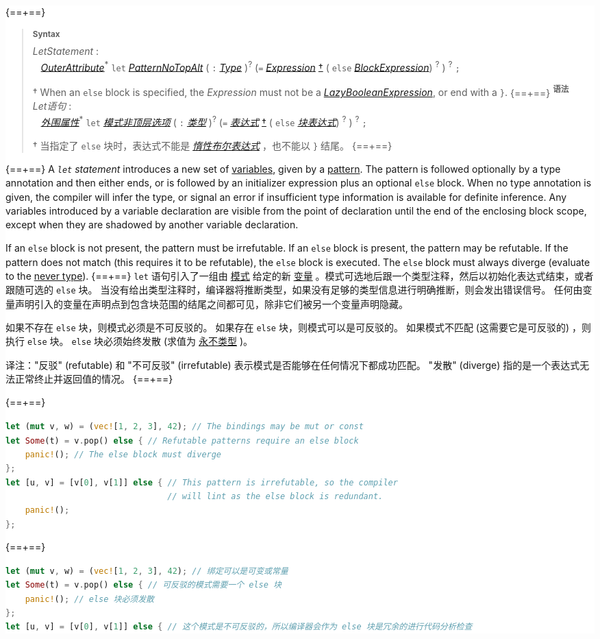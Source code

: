 
{==+==}
> **<sup>Syntax</sup>**\
> _LetStatement_ :\
> &nbsp;&nbsp; [_OuterAttribute_]<sup>\*</sup> `let` [_PatternNoTopAlt_]
>     ( `:` [_Type_] )<sup>?</sup> (`=` [_Expression_] [†](#let-else-restriction)
>     ( `else` [_BlockExpression_]) <sup>?</sup> ) <sup>?</sup> `;`
>
> <span id="let-else-restriction">† When an `else` block is specified, the
> _Expression_ must not be a [_LazyBooleanExpression_], or end with a `}`.</span>
{==+==}
> **<sup>语法</sup>**\
> _Let语句_ :\
> &nbsp;&nbsp; [_外围属性_][_OuterAttribute_]<sup>\*</sup> `let` [_模式非顶层选项_][_PatternNoTopAlt_]
>     ( `:` [_类型_][_Type_] )<sup>?</sup> (`=` [_表达式_][_Expression_] [†](#let-else-restriction)
>     ( `else` [_块表达式_][_BlockExpression_]) <sup>?</sup> ) <sup>?</sup> `;`
>
> <span id="let-else-restriction">† 当指定了 `else` 块时，表达式不能是 [_惰性布尔表达式_][_LazyBooleanExpression_] ，也不能以 `}` 结尾。</span>
{==+==}


{==+==}
A *`let` statement* introduces a new set of [variables], given by a [pattern].
The pattern is followed optionally by a type annotation and then either ends, or is followed by an initializer expression plus an optional `else` block.
When no type annotation is given, the compiler will infer the type, or signal an error if insufficient type information is available for definite inference.
Any variables introduced by a variable declaration are visible from the point of declaration until the end of the enclosing block scope, except when they are shadowed by another variable declaration.

If an `else` block is not present, the pattern must be irrefutable.
If an `else` block is present, the pattern may be refutable.
If the pattern does not match (this requires it to be refutable), the `else` block is executed.
The `else` block must always diverge (evaluate to the [never type]).
{==+==}
`let` 语句引入了一组由 [模式][pattern] 给定的新 [变量][variables] 。模式可选地后跟一个类型注释，然后以初始化表达式结束，或者跟随可选的 `else` 块。
当没有给出类型注释时，编译器将推断类型，如果没有足够的类型信息进行明确推断，则会发出错误信号。
任何由变量声明引入的变量在声明点到包含块范围的结尾之间都可见，除非它们被另一个变量声明隐藏。

如果不存在 `else` 块，则模式必须是不可反驳的。
如果存在 `else` 块，则模式可以是可反驳的。
如果模式不匹配 (这需要它是可反驳的) ，则执行 `else` 块。
`else` 块必须始终发散 (求值为 [永不类型][never type] )。

译注："反驳" (refutable) 和 "不可反驳" (irrefutable) 表示模式是否能够在任何情况下都成功匹配。
"发散" (diverge) 指的是一个表达式无法正常终止并返回值的情况。
{==+==}


{==+==}
```rust
let (mut v, w) = (vec![1, 2, 3], 42); // The bindings may be mut or const
let Some(t) = v.pop() else { // Refutable patterns require an else block
    panic!(); // The else block must diverge
};
let [u, v] = [v[0], v[1]] else { // This pattern is irrefutable, so the compiler
                                 // will lint as the else block is redundant.
    panic!();
};
```
{==+==}
```rust
let (mut v, w) = (vec![1, 2, 3], 42); // 绑定可以是可变或常量
let Some(t) = v.pop() else { // 可反驳的模式需要一个 else 块
    panic!(); // else 块必须发散
};
let [u, v] = [v[0], v[1]] else { // 这个模式是不可反驳的，所以编译器会作为 else 块是冗余的进行代码分析检查
```

[block]: expressions/block-expr.md
[expression]: expressions.md
[function]: items/functions.md
[item]: items.md
[module]: items/modules.md
[never type]: types/never.md
[canonical path]: paths.md#canonical-paths
[implementations]: items/implementations.md
[variables]: variables.md
[outer attributes]: attributes.md
[`cfg`]: conditional-compilation.md
[the lint check attributes]: attributes/diagnostics.md#lint-check-attributes
[pattern]: patterns.md
[_BlockExpression_]: expressions/block-expr.md
[_ExpressionStatement_]: #expression-statements
[_Expression_]: expressions.md
[_Item_]: items.md
[_LazyBooleanExpression_]: expressions/operator-expr.md#lazy-boolean-operators
[_LetStatement_]: #let-statements
[_MacroInvocationSemi_]: macros.md#macro-invocation
[_OuterAttribute_]: attributes.md
[_PatternNoTopAlt_]: patterns.md
[_Type_]: types.md